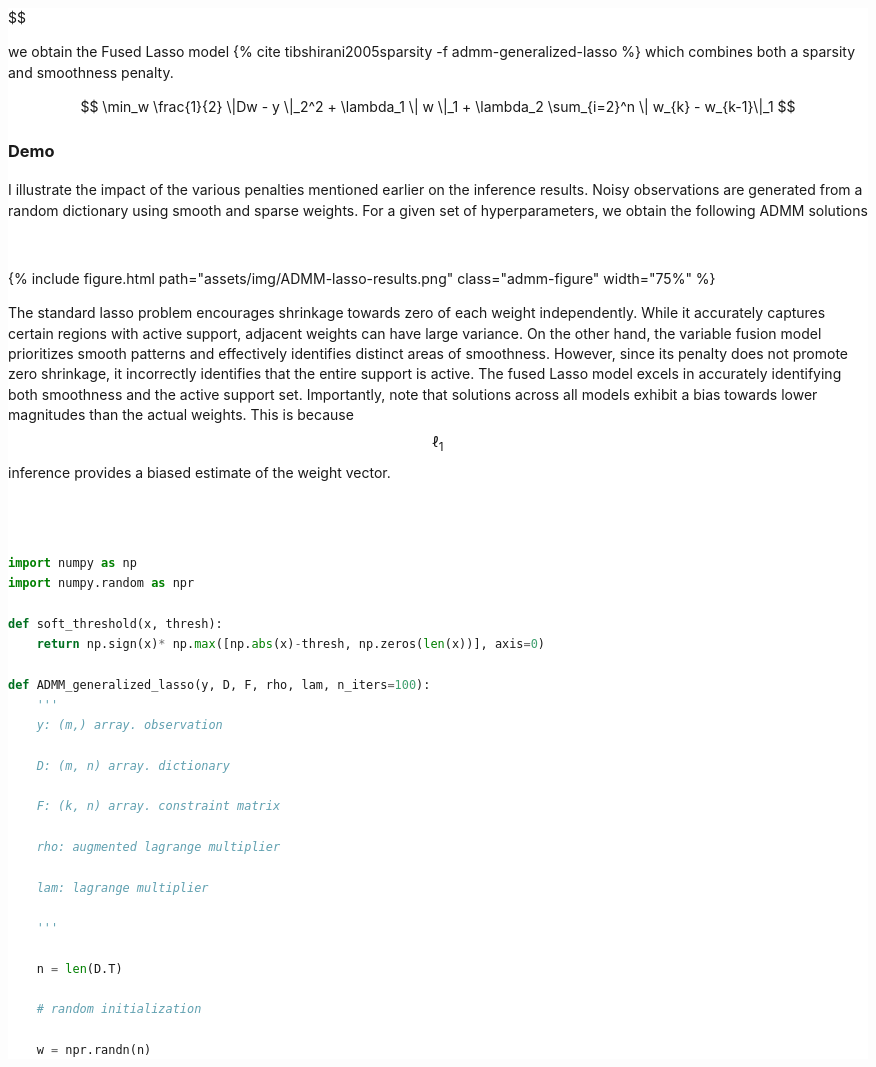 
$$

we obtain the Fused Lasso model {% cite tibshirani2005sparsity -f admm-generalized-lasso %} which combines both a sparsity and smoothness penalty.


$$
\min_w \frac{1}{2} \|Dw - y \|_2^2 + \lambda_1 \| w \|_1 + \lambda_2 \sum_{i=2}^n \| w_{k} -  w_{k-1}\|_1 
$$


### Demo

I illustrate the impact of the various penalties mentioned earlier on the inference results. Noisy observations are generated from a random dictionary using smooth and sparse weights. For a given set of hyperparameters, we obtain the following ADMM solutions






<br> 


{% include figure.html path="assets/img/ADMM-lasso-results.png" class="admm-figure" width="75%" %}



The standard lasso problem encourages shrinkage towards zero of each weight independently. While it accurately captures certain regions with active support, adjacent weights can have large variance.  On the other hand, the variable fusion model prioritizes smooth patterns and effectively identifies distinct areas of smoothness. However, since its penalty does not promote zero shrinkage, it incorrectly identifies that the entire support is active. The fused Lasso model excels in accurately identifying both smoothness and the active support set. Importantly, note that solutions across all models exhibit a bias towards lower magnitudes than the actual weights. This is because $$\ell_1$$ inference provides a biased estimate of the weight vector.








<br><br>


```python
import numpy as np
import numpy.random as npr

def soft_threshold(x, thresh):
    return np.sign(x)* np.max([np.abs(x)-thresh, np.zeros(len(x))], axis=0)

def ADMM_generalized_lasso(y, D, F, rho, lam, n_iters=100):
    '''
    y: (m,) array. observation

    D: (m, n) array. dictionary

    F: (k, n) array. constraint matrix

    rho: augmented lagrange multiplier

    lam: lagrange multiplier
    
    '''

    n = len(D.T)

    # random initialization

    w = npr.randn(n) 
```

[//]: # 